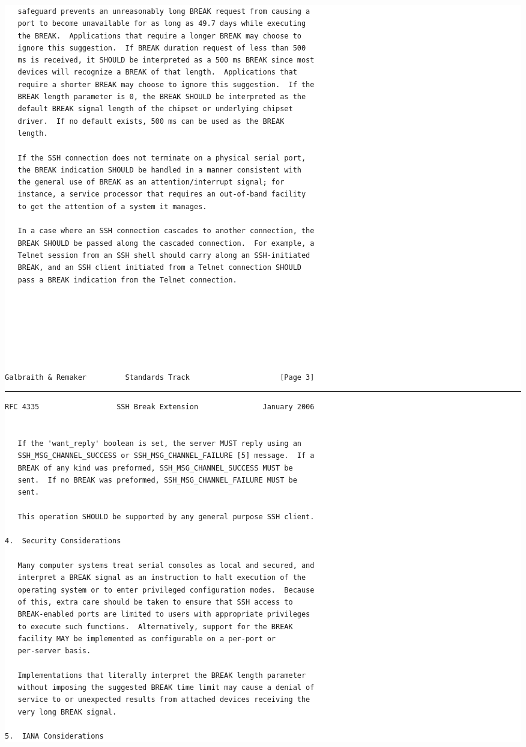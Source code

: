 ``` newpage
   safeguard prevents an unreasonably long BREAK request from causing a
   port to become unavailable for as long as 49.7 days while executing
   the BREAK.  Applications that require a longer BREAK may choose to
   ignore this suggestion.  If BREAK duration request of less than 500
   ms is received, it SHOULD be interpreted as a 500 ms BREAK since most
   devices will recognize a BREAK of that length.  Applications that
   require a shorter BREAK may choose to ignore this suggestion.  If the
   BREAK length parameter is 0, the BREAK SHOULD be interpreted as the
   default BREAK signal length of the chipset or underlying chipset
   driver.  If no default exists, 500 ms can be used as the BREAK
   length.

   If the SSH connection does not terminate on a physical serial port,
   the BREAK indication SHOULD be handled in a manner consistent with
   the general use of BREAK as an attention/interrupt signal; for
   instance, a service processor that requires an out-of-band facility
   to get the attention of a system it manages.

   In a case where an SSH connection cascades to another connection, the
   BREAK SHOULD be passed along the cascaded connection.  For example, a
   Telnet session from an SSH shell should carry along an SSH-initiated
   BREAK, and an SSH client initiated from a Telnet connection SHOULD
   pass a BREAK indication from the Telnet connection.







Galbraith & Remaker         Standards Track                     [Page 3]
```

------------------------------------------------------------------------

``` newpage
RFC 4335                  SSH Break Extension               January 2006


   If the 'want_reply' boolean is set, the server MUST reply using an
   SSH_MSG_CHANNEL_SUCCESS or SSH_MSG_CHANNEL_FAILURE [5] message.  If a
   BREAK of any kind was preformed, SSH_MSG_CHANNEL_SUCCESS MUST be
   sent.  If no BREAK was preformed, SSH_MSG_CHANNEL_FAILURE MUST be
   sent.

   This operation SHOULD be supported by any general purpose SSH client.

4.  Security Considerations

   Many computer systems treat serial consoles as local and secured, and
   interpret a BREAK signal as an instruction to halt execution of the
   operating system or to enter privileged configuration modes.  Because
   of this, extra care should be taken to ensure that SSH access to
   BREAK-enabled ports are limited to users with appropriate privileges
   to execute such functions.  Alternatively, support for the BREAK
   facility MAY be implemented as configurable on a per-port or
   per-server basis.

   Implementations that literally interpret the BREAK length parameter
   without imposing the suggested BREAK time limit may cause a denial of
   service to or unexpected results from attached devices receiving the
   very long BREAK signal.

5.  IANA Considerations
```